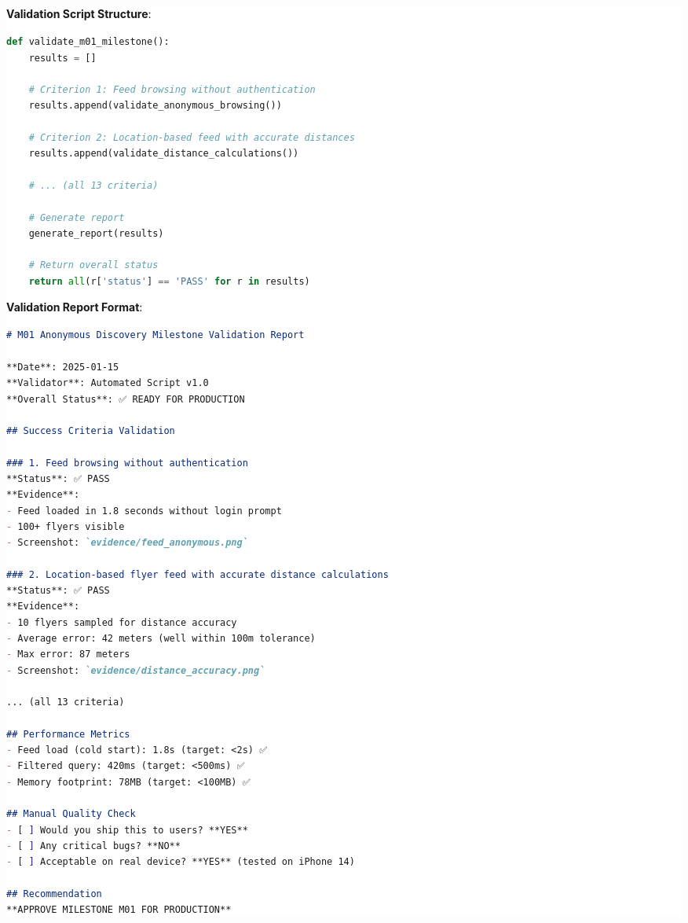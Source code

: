 **Validation Script Structure**:
```python
def validate_m01_milestone():
    results = []

    # Criterion 1: Feed browsing without authentication
    results.append(validate_anonymous_browsing())

    # Criterion 2: Location-based feed with accurate distances
    results.append(validate_distance_calculations())

    # ... (all 13 criteria)

    # Generate report
    generate_report(results)

    # Return overall status
    return all(r['status'] == 'PASS' for r in results)
```

**Validation Report Format**:
```markdown
# M01 Anonymous Discovery Milestone Validation Report

**Date**: 2025-01-15
**Validator**: Automated Script v1.0
**Overall Status**: ✅ READY FOR PRODUCTION

## Success Criteria Validation

### 1. Feed browsing without authentication
**Status**: ✅ PASS
**Evidence**:
- Feed loaded in 1.8 seconds without login prompt
- 100+ flyers visible
- Screenshot: `evidence/feed_anonymous.png`

### 2. Location-based flyer feed with accurate distance calculations
**Status**: ✅ PASS
**Evidence**:
- 10 flyers sampled for distance accuracy
- Average error: 42 meters (well within 100m tolerance)
- Max error: 87 meters
- Screenshot: `evidence/distance_accuracy.png`

... (all 13 criteria)

## Performance Metrics
- Feed load (cold start): 1.8s (target: <2s) ✅
- Filtered query: 420ms (target: <500ms) ✅
- Memory footprint: 78MB (target: <100MB) ✅

## Manual Quality Check
- [ ] Would you ship this to users? **YES**
- [ ] Any critical bugs? **NO**
- [ ] Acceptable on real device? **YES** (tested on iPhone 14)

## Recommendation
**APPROVE MILESTONE M01 FOR PRODUCTION**
```
